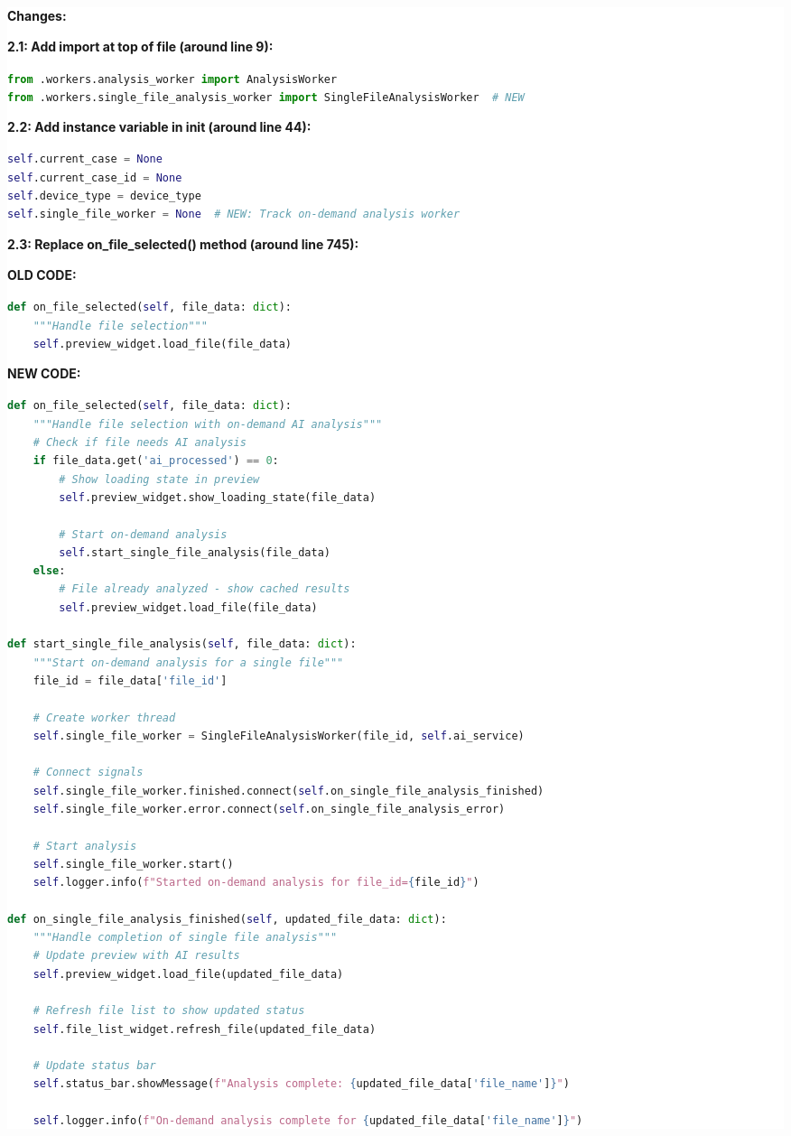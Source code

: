 **Changes:**

**2.1: Add import at top of file (around line 9):**
```python
from .workers.analysis_worker import AnalysisWorker
from .workers.single_file_analysis_worker import SingleFileAnalysisWorker  # NEW
```

**2.2: Add instance variable in __init__ (around line 44):**
```python
self.current_case = None
self.current_case_id = None
self.device_type = device_type
self.single_file_worker = None  # NEW: Track on-demand analysis worker
```

**2.3: Replace on_file_selected() method (around line 745):**

**OLD CODE:**
```python
def on_file_selected(self, file_data: dict):
    """Handle file selection"""
    self.preview_widget.load_file(file_data)
```

**NEW CODE:**
```python
def on_file_selected(self, file_data: dict):
    """Handle file selection with on-demand AI analysis"""
    # Check if file needs AI analysis
    if file_data.get('ai_processed') == 0:
        # Show loading state in preview
        self.preview_widget.show_loading_state(file_data)

        # Start on-demand analysis
        self.start_single_file_analysis(file_data)
    else:
        # File already analyzed - show cached results
        self.preview_widget.load_file(file_data)

def start_single_file_analysis(self, file_data: dict):
    """Start on-demand analysis for a single file"""
    file_id = file_data['file_id']

    # Create worker thread
    self.single_file_worker = SingleFileAnalysisWorker(file_id, self.ai_service)

    # Connect signals
    self.single_file_worker.finished.connect(self.on_single_file_analysis_finished)
    self.single_file_worker.error.connect(self.on_single_file_analysis_error)

    # Start analysis
    self.single_file_worker.start()
    self.logger.info(f"Started on-demand analysis for file_id={file_id}")

def on_single_file_analysis_finished(self, updated_file_data: dict):
    """Handle completion of single file analysis"""
    # Update preview with AI results
    self.preview_widget.load_file(updated_file_data)

    # Refresh file list to show updated status
    self.file_list_widget.refresh_file(updated_file_data)

    # Update status bar
    self.status_bar.showMessage(f"Analysis complete: {updated_file_data['file_name']}")

    self.logger.info(f"On-demand analysis complete for {updated_file_data['file_name']}")
```